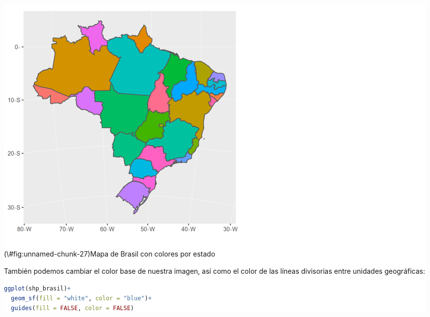 <img src="mapas_files/figure-html/unnamed-chunk-27-1.png" alt="Mapa de Brasil con colores por estado" width="480" />
<p class="caption">(\#fig:unnamed-chunk-27)Mapa de Brasil con colores por estado</p>
</div>

También podemos cambiar el color base de nuestra imagen, así como el color de las líneas divisorias entre unidades geográficas:



```r
ggplot(shp_brasil)+
  geom_sf(fill = "white", color = "blue")+
  guides(fill = FALSE, color = FALSE)
```

